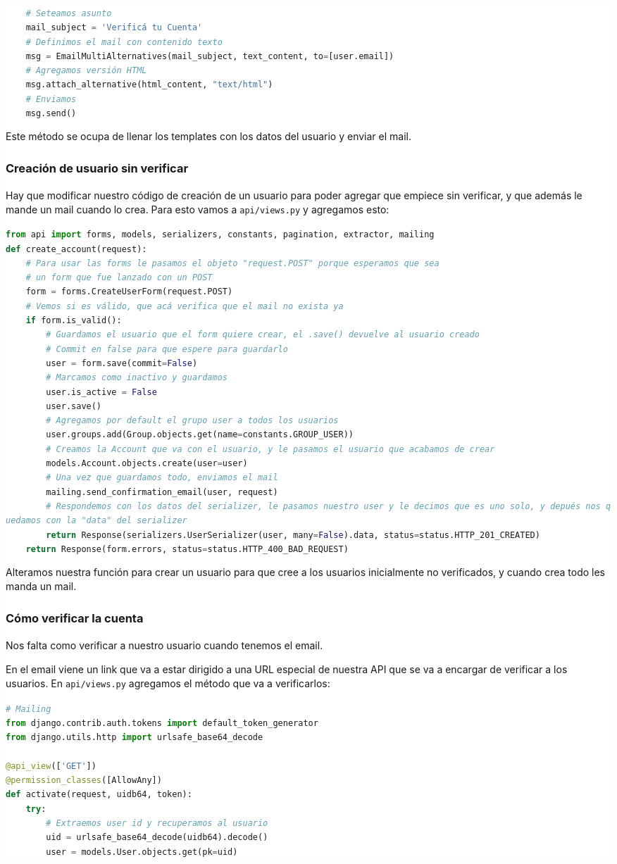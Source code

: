 ```python
    # Seteamos asunto
    mail_subject = 'Verificá tu Cuenta'
    # Definimos el mail con contenido texto
    msg = EmailMultiAlternatives(mail_subject, text_content, to=[user.email])
    # Agregamos versión HTML
    msg.attach_alternative(html_content, "text/html")
    # Enviamos
    msg.send()
```

Este método se ocupa de llenar los templates con los datos del usuario y enviar el mail.

### Creación de usuario sin verificar

Hay que modificar nuestro código de creación de un usuario para poder agregar que empiece sin verificar, y que además le mande un mail cuando lo crea. Para esto vamos a `api/views.py` y agregamos esto:
```python
from api import forms, models, serializers, constants, pagination, extractor, mailing
def create_account(request):
    # Para usar las forms le pasamos el objeto "request.POST" porque esperamos que sea
    # un form que fue lanzado con un POST
    form = forms.CreateUserForm(request.POST)
    # Vemos si es válido, que acá verifica que el mail no exista ya
    if form.is_valid():
        # Guardamos el usuario que el form quiere crear, el .save() devuelve al usuario creado
        # Commit en false para que espere para guardarlo
        user = form.save(commit=False)
        # Marcamos como inactivo y guardamos
        user.is_active = False
        user.save()
        # Agregamos por default el grupo user a todos los usuarios
        user.groups.add(Group.objects.get(name=constants.GROUP_USER))
        # Creamos la Account que va con el usuario, y le pasamos el usuario que acabamos de crear
        models.Account.objects.create(user=user)
        # Una vez que guardamos todo, enviamos el mail
        mailing.send_confirmation_email(user, request)
        # Respondemos con los datos del serializer, le pasamos nuestro user y le decimos que es uno solo, y depués nos quedamos con la "data" del serializer
        return Response(serializers.UserSerializer(user, many=False).data, status=status.HTTP_201_CREATED)
    return Response(form.errors, status=status.HTTP_400_BAD_REQUEST)
```

Alteramos nuestra función para crear un usuario para que cree a los usuarios inicialmente no verificados, y cuando crea todo les manda un mail.

### Cómo verificar la cuenta

Nos falta como verificar a nuestro usuario cuando tenemos el email. 

En el email viene un link que va a estar dirigido a una URL especial de nuestra API que se va a encargar de verificar a los usuarios. En `api/views.py` agregamos el método que va a verificarlos:
```python
# Mailing
from django.contrib.auth.tokens import default_token_generator
from django.utils.http import urlsafe_base64_decode

@api_view(['GET'])
@permission_classes([AllowAny])
def activate(request, uidb64, token):
    try:
        # Extraemos user id y recuperamos al usuario
        uid = urlsafe_base64_decode(uidb64).decode()
        user = models.User.objects.get(pk=uid)
```